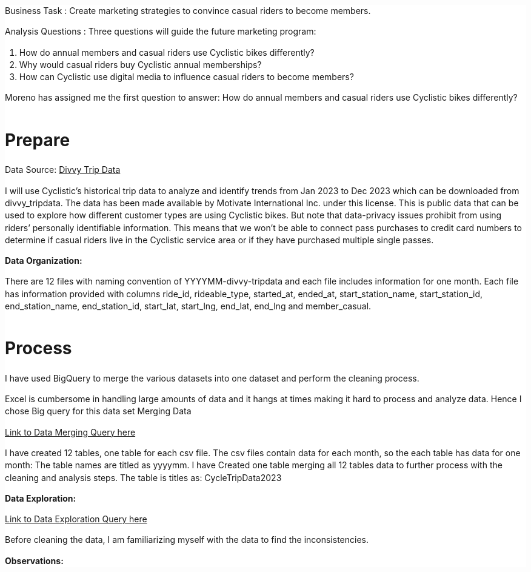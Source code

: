Business Task : Create marketing strategies to convince casual riders to become members.

Analysis Questions : Three questions will guide the future marketing program:

1.	How do annual members and casual riders use Cyclistic bikes differently?
2.	Why would casual riders buy Cyclistic annual memberships?
3.	How can Cyclistic use digital media to influence casual riders to become members?
   
Moreno has assigned me the first question to answer: How do annual members and casual riders use Cyclistic bikes differently?

# Prepare

Data Source: [Divvy Trip Data](https://divvy-tripdata.s3.amazonaws.com/index.html)

I will use Cyclistic’s historical trip data to analyze and identify trends from Jan 2023 to Dec 2023 which can be downloaded from divvy_tripdata. The data has been made available by Motivate International Inc. under this license.
This is public data that can be used to explore how different customer types are using Cyclistic bikes. But note that data-privacy issues prohibit from using riders’ personally identifiable information. This means that we won’t be able to connect pass purchases to credit card numbers to determine if casual riders live in the Cyclistic service area or if they have purchased multiple single passes.

**Data Organization:**

There are 12 files with naming convention of YYYYMM-divvy-tripdata and each file includes information for one month. Each file has information provided with columns ride_id, rideable_type, started_at, ended_at, start_station_name, start_station_id, end_station_name, end_station_id, start_lat, start_lng, end_lat, end_lng and member_casual.

# Process

I have used BigQuery to merge the various datasets into one dataset and perform the cleaning process.

Excel is cumbersome in handling large amounts of data and it hangs at times making it hard to process and analyze data. Hence I chose Big query for this data set
Merging Data

[Link to Data Merging Query here](https://github.com/balushanti12/Data-Analysis-Capstone-Project-Cyclistic-Trip-Data/blob/main/1.Data%20Merging%20Query.sql)

I have created 12 tables, one table for each csv file. The csv files contain data for each month, so the each table has data for one month: The table names are titled as yyyymm.
I have Created one table merging all 12 tables data to further process with the cleaning and analysis steps. The table is titles as: CycleTripData2023

**Data Exploration:**

[Link to Data Exploration Query here](https://github.com/balushanti12/Data-Analysis-Capstone-Project-Cyclistic-Trip-Data/blob/main/2.Data%20Exploration%20Query.sql)

Before cleaning the data, I am familiarizing myself with the data to find the inconsistencies.

**Observations:**
